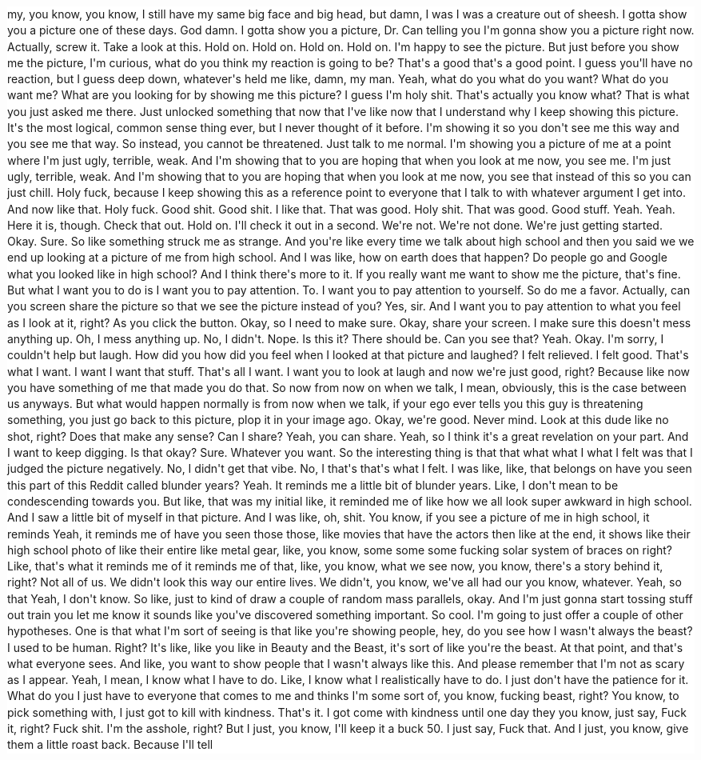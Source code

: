my, you know, you know, I still have my same big face and big head, but damn, I was I was a creature out of sheesh. I gotta show you a picture one of these days. God damn. I gotta show you a picture, Dr. Can telling you I'm gonna show you a picture right now. Actually, screw it. Take a look at this. Hold on. Hold on. Hold on. Hold on. I'm happy to see the picture. But just before you show me the picture, I'm curious, what do you think my reaction is going to be? That's a good that's a good point. I guess you'll have no reaction, but I guess deep down, whatever's held me like, damn, my man. Yeah, what do you what do you want? What do you want me? What are you looking for by showing me this picture? I guess I'm holy shit. That's actually you know what? That is what you just asked me there. Just unlocked something that now that I've like now that I understand why I keep showing this picture. It's the most logical, common sense thing ever, but I never thought of it before. I'm showing it so you don't see me this way and you see me that way. So instead, you cannot be threatened. Just talk to me normal. I'm showing you a picture of me at a point where I'm just ugly, terrible, weak. And I'm showing that to you are hoping that when you look at me now, you see me. I'm just ugly, terrible, weak. And I'm showing that to you are hoping that when you look at me now, you see that instead of this so you can just chill. Holy fuck, because I keep showing this as a reference point to everyone that I talk to with whatever argument I get into. And now like that. Holy fuck. Good shit. Good shit. I like that. That was good. Holy shit. That was good. Good stuff. Yeah. Yeah. Here it is, though. Check that out. Hold on. I'll check it out in a second. We're not. We're not done. We're just getting started. Okay. Sure. So like something struck me as strange. And you're like every time we talk about high school and then you said we we end up looking at a picture of me from high school. And I was like, how on earth does that happen? Do people go and Google what you looked like in high school? And I think there's more to it. If you really want me want to show me the picture, that's fine. But what I want you to do is I want you to pay attention. To. I want you to pay attention to yourself. So do me a favor. Actually, can you screen share the picture so that we see the picture instead of you? Yes, sir. And I want you to pay attention to what you feel as I look at it, right? As you click the button. Okay, so I need to make sure. Okay, share your screen. I make sure this doesn't mess anything up. Oh, I mess anything up. No, I didn't. Nope. Is this it? There should be. Can you see that? Yeah. Okay. I'm sorry, I couldn't help but laugh. How did you how did you feel when I looked at that picture and laughed? I felt relieved. I felt good. That's what I want. I want I want that stuff. That's all I want. I want you to look at laugh and now we're just good, right? Because like now you have something of me that made you do that. So now from now on when we talk, I mean, obviously, this is the case between us anyways. But what would happen normally is from now when we talk, if your ego ever tells you this guy is threatening something, you just go back to this picture, plop it in your image ago. Okay, we're good. Never mind. Look at this dude like no shot, right? Does that make any sense? Can I share? Yeah, you can share. Yeah, so I think it's a great revelation on your part. And I want to keep digging. Is that okay? Sure. Whatever you want. So the interesting thing is that that what what I what I felt was that I judged the picture negatively. No, I didn't get that vibe. No, I that's that's what I felt. I was like, like, that belongs on have you seen this part of this Reddit called blunder years? Yeah. It reminds me a little bit of blunder years. Like, I don't mean to be condescending towards you. But like, that was my initial like, it reminded me of like how we all look super awkward in high school. And I saw a little bit of myself in that picture. And I was like, oh, shit. You know, if you see a picture of me in high school, it reminds Yeah, it reminds me of have you seen those those, like movies that have the actors then like at the end, it shows like their high school photo of like their entire like metal gear, like, you know, some some some fucking solar system of braces on right? Like, that's what it reminds me of it reminds me of that, like, you know, what we see now, you know, there's a story behind it, right? Not all of us. We didn't look this way our entire lives. We didn't, you know, we've all had our you know, whatever. Yeah, so that Yeah, I don't know. So like, just to kind of draw a couple of random mass parallels, okay. And I'm just gonna start tossing stuff out train you let me know it sounds like you've discovered something important. So cool. I'm going to just offer a couple of other hypotheses. One is that what I'm sort of seeing is that like you're showing people, hey, do you see how I wasn't always the beast? I used to be human. Right? It's like, like you like in Beauty and the Beast, it's sort of like you're the beast. At that point, and that's what everyone sees. And like, you want to show people that I wasn't always like this. And please remember that I'm not as scary as I appear. Yeah, I mean, I know what I have to do. Like, I know what I realistically have to do. I just don't have the patience for it. What do you I just have to everyone that comes to me and thinks I'm some sort of, you know, fucking beast, right? You know, to pick something with, I just got to kill with kindness. That's it. I got come with kindness until one day they you know, just say, Fuck it, right? Fuck shit. I'm the asshole, right? But I just, you know, I'll keep it a buck 50. I just say, Fuck that. And I just, you know, give them a little roast back. Because I'll tell